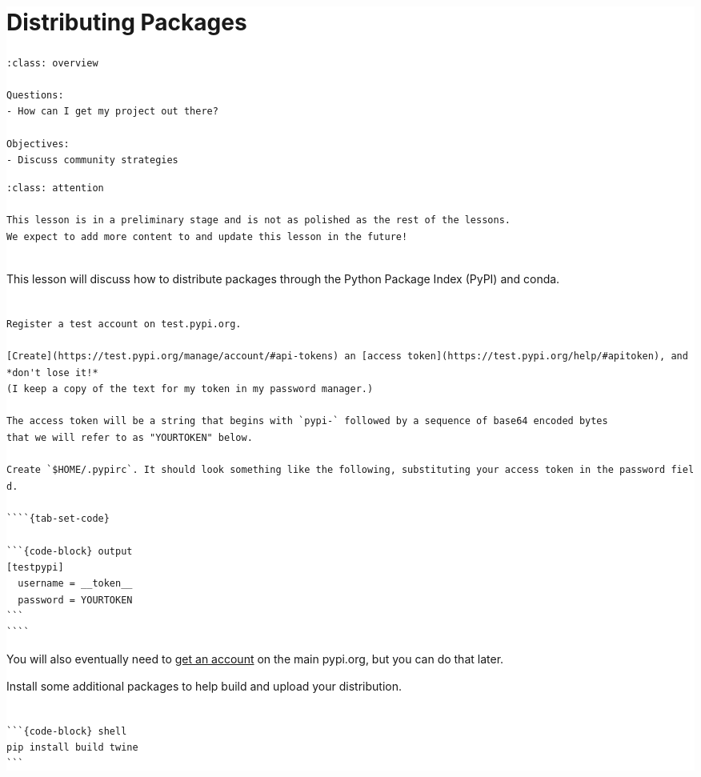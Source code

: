 # Distributing Packages

````{admonition} Overview
:class: overview

Questions:
- How can I get my project out there?

Objectives:
- Discuss community strategies
````

````{admonition} This lesson is under development
:class: attention

This lesson is in a preliminary stage and is not as polished as the rest of the lessons. 
We expect to add more content to and update this lesson in the future!
 
````

This lesson will discuss how to distribute packages through the Python Package Index (PyPI) and conda. 

``````{admonition} Prerequisites

Register a test account on test.pypi.org.

[Create](https://test.pypi.org/manage/account/#api-tokens) an [access token](https://test.pypi.org/help/#apitoken), and *don't lose it!*
(I keep a copy of the text for my token in my password manager.)

The access token will be a string that begins with `pypi-` followed by a sequence of base64 encoded bytes
that we will refer to as "YOURTOKEN" below.

Create `$HOME/.pypirc`. It should look something like the following, substituting your access token in the password field.

````{tab-set-code} 

```{code-block} output
[testpypi]
  username = __token__
  password = YOURTOKEN
```
````
``````

You will also eventually need to [get an account](https://pypi.org/account/register/) on the main pypi.org,
but you can do that later.

Install some additional packages to help build and upload your distribution.

````{tab-set-code} 

```{code-block} shell
pip install build twine
```
````
